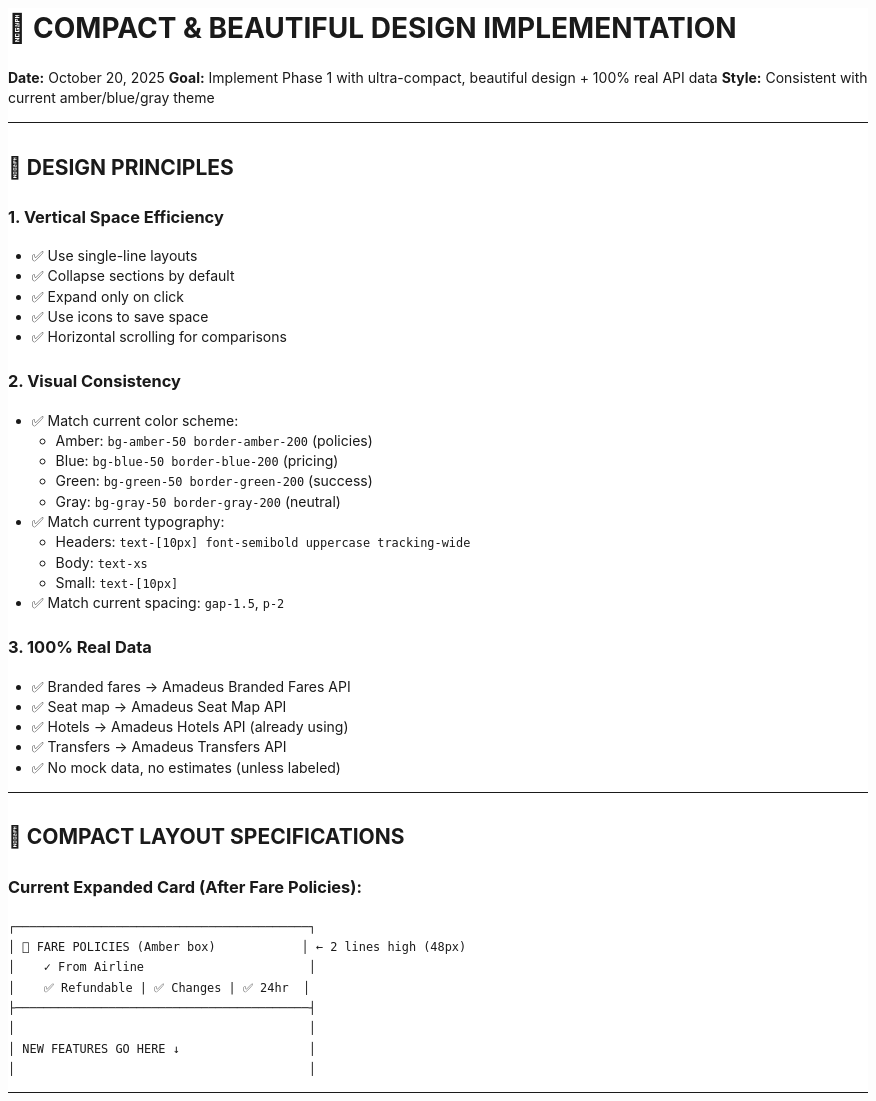 # 💎 COMPACT & BEAUTIFUL DESIGN IMPLEMENTATION

**Date:** October 20, 2025
**Goal:** Implement Phase 1 with ultra-compact, beautiful design + 100% real API data
**Style:** Consistent with current amber/blue/gray theme

---

## 🎨 DESIGN PRINCIPLES

### 1. **Vertical Space Efficiency**
- ✅ Use single-line layouts
- ✅ Collapse sections by default
- ✅ Expand only on click
- ✅ Use icons to save space
- ✅ Horizontal scrolling for comparisons

### 2. **Visual Consistency**
- ✅ Match current color scheme:
  - Amber: `bg-amber-50 border-amber-200` (policies)
  - Blue: `bg-blue-50 border-blue-200` (pricing)
  - Green: `bg-green-50 border-green-200` (success)
  - Gray: `bg-gray-50 border-gray-200` (neutral)
- ✅ Match current typography:
  - Headers: `text-[10px] font-semibold uppercase tracking-wide`
  - Body: `text-xs`
  - Small: `text-[10px]`
- ✅ Match current spacing: `gap-1.5`, `p-2`

### 3. **100% Real Data**
- ✅ Branded fares → Amadeus Branded Fares API
- ✅ Seat map → Amadeus Seat Map API
- ✅ Hotels → Amadeus Hotels API (already using)
- ✅ Transfers → Amadeus Transfers API
- ✅ No mock data, no estimates (unless labeled)

---

## 📐 COMPACT LAYOUT SPECIFICATIONS

### Current Expanded Card (After Fare Policies):

```
┌─────────────────────────────────────────┐
│ 🎫 FARE POLICIES (Amber box)            │ ← 2 lines high (48px)
│    ✓ From Airline                       │
│    ✅ Refundable | ✅ Changes | ✅ 24hr  │
├─────────────────────────────────────────┤
│                                         │
│ NEW FEATURES GO HERE ↓                  │
│                                         │
```

---
